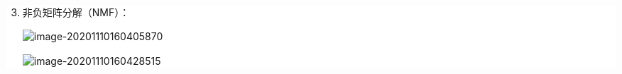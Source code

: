 
3. 非负矩阵分解（NMF）：

   ![image-20201110160405870](https://i.loli.net/2020/11/10/hUcYSA374HIoLKs.png)

   ![image-20201110160428515](https://i.loli.net/2020/11/10/ycQu3q89OUMbsJl.png)
